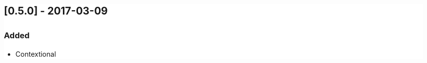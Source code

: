 ## [0.5.0] - 2017-03-09
### Added
- Contextional

[Unreleased]: https://github.com/SalmonMode/contextional/compare/1.6.1...HEAD
[1.6.1]: https://github.com/SalmonMode/contextional/compare/1.6.0...1.6.1
[1.6.0]: https://github.com/SalmonMode/contextional/compare/1.5.0...1.6.0
[1.5.0]: https://github.com/SalmonMode/contextional/compare/1.4.3...1.5.0
[1.4.3]: https://github.com/SalmonMode/contextional/compare/1.4.2...1.4.3
[1.4.2]: https://github.com/SalmonMode/contextional/compare/1.4.1...1.4.2
[1.4.1]: https://github.com/SalmonMode/contextional/compare/1.4.0...1.4.1
[1.4.0]: https://github.com/SalmonMode/contextional/compare/1.3.1...1.4.0
[1.3.1]: https://github.com/SalmonMode/contextional/compare/1.3.0...1.3.1
[1.3.0]: https://github.com/SalmonMode/contextional/compare/1.2.1...1.3.0
[1.3.0]: https://github.com/SalmonMode/contextional/compare/1.2.1...1.3.0
[1.2.1]: https://github.com/SalmonMode/contextional/compare/1.2.0...1.2.1
[1.2.0]: https://github.com/SalmonMode/contextional/compare/1.1.0...1.2.0
[1.1.0]: https://github.com/SalmonMode/contextional/compare/1.0.0...1.1.0
[1.0.0]: https://github.com/SalmonMode/contextional/compare/0.9.0...1.0.0
[0.9.0]: https://github.com/SalmonMode/contextional/compare/0.8.9...0.9.0
[0.8.9]: https://github.com/SalmonMode/contextional/compare/0.8.8...0.8.9
[0.8.8]: https://github.com/SalmonMode/contextional/compare/0.8.7...0.8.8
[0.8.7]: https://github.com/SalmonMode/contextional/compare/0.8.6...0.8.7
[0.8.6]: https://github.com/SalmonMode/contextional/compare/0.8.5...0.8.6
[0.8.5]: https://github.com/SalmonMode/contextional/compare/0.8.4...0.8.5
[0.8.4]: https://github.com/SalmonMode/contextional/compare/0.8.3...0.8.4
[0.8.3]: https://github.com/SalmonMode/contextional/compare/0.8.2...0.8.3
[0.8.2]: https://github.com/SalmonMode/contextional/compare/0.8.1...0.8.2
[0.8.1]: https://github.com/SalmonMode/contextional/compare/0.8.0...0.8.1
[0.8.0]: https://github.com/SalmonMode/contextional/compare/0.7.7...0.8.0
[0.7.7]: https://github.com/SalmonMode/contextional/compare/0.7.6...0.7.7
[0.7.6]: https://github.com/SalmonMode/contextional/compare/0.7.5...0.7.6
[0.7.5]: https://github.com/SalmonMode/contextional/compare/0.7.4...0.7.5
[0.7.4]: https://github.com/SalmonMode/contextional/compare/0.7.3...0.7.4
[0.7.3]: https://github.com/SalmonMode/contextional/compare/0.7.2...0.7.3
[0.7.2]: https://github.com/SalmonMode/contextional/compare/0.7.1...0.7.2
[0.7.1]: https://github.com/SalmonMode/contextional/compare/0.7.0...0.7.1
[0.7.0]: https://github.com/SalmonMode/contextional/compare/0.6.6...0.7.0
[0.6.6]: https://github.com/SalmonMode/contextional/compare/0.6.5...0.6.6
[0.6.5]: https://github.com/SalmonMode/contextional/compare/0.6.0...0.6.5
[0.6.0]: https://github.com/SalmonMode/contextional/compare/0.5.1...0.6.0
[0.5.1]: https://github.com/SalmonMode/contextional/compare/0.5.0...0.5.1
